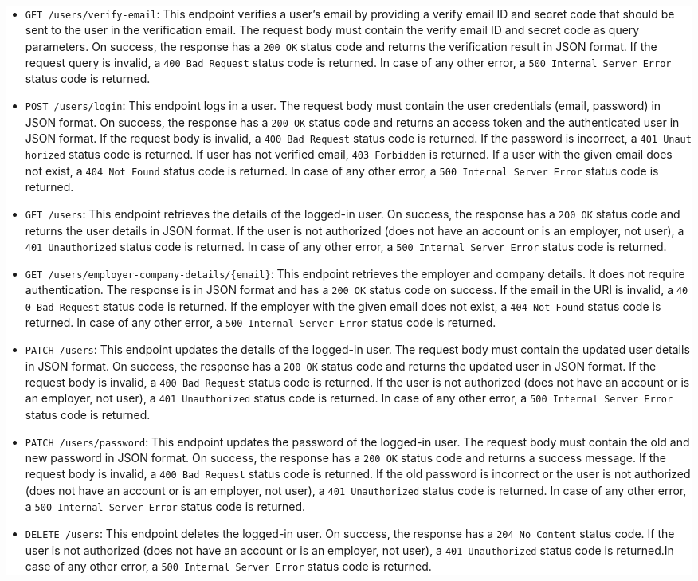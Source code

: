 + `GET /users/verify-email`: This endpoint verifies a user’s email by providing a verify email ID and 
secret code that should be sent to the user in the verification email. The request body must contain the verify 
email ID and secret code as query parameters. On success, the response has a `200 OK` status code and returns the 
verification result in JSON format. If the request query is invalid, a `400 Bad Request` status code is returned. 
In case of any other error, a `500 Internal Server Error` status code is returned.

+ `POST /users/login`: This endpoint logs in a user. The request body must contain the user credentials
(email, password) in JSON format. On success, the response has a `200 OK` status code and returns 
an access token and the authenticated user in JSON format. If the request body is invalid, a 
`400 Bad Request` status code is returned. If the password is incorrect, a `401 Unauthorized` 
status code is returned. If user has not verified email, `403 Forbidden` is returned. If a user with the given email does not exist, a `404 Not Found` status 
code is returned. In case of any other error, a `500 Internal Server Error` status code is returned.

+ `GET /users`: This endpoint retrieves the details of the logged-in user. On success, the response 
has a `200 OK` status code and returns the user details in JSON format. If the user 
is not authorized (does not have an account or is an employer, not user), a 
`401 Unauthorized` status code is returned. In case of any other error, a 
`500 Internal Server Error` status code is returned.

+ `GET /users/employer-company-details/{email}`: This endpoint retrieves the employer 
and company details. It does not require authentication. The response is in JSON format 
and has a `200 OK` status code on success. If the email in the URI is invalid, a 
`400 Bad Request` status code is returned. If the employer with the given email does 
not exist, a `404 Not Found` status code is returned. In case of any other error, a 
`500 Internal Server Error` status code is returned.

+ `PATCH /users`: This endpoint updates the details of the logged-in user. The request body must 
contain the updated user details in JSON format. On success, the response has a `200 OK` status code 
and returns the updated user in JSON format. If the request body is invalid, a `400 Bad Request` 
status code is returned. If the user is not authorized (does not have an account or is an employer, not user), 
a `401 Unauthorized` status code is returned. In case of any other error, a `500 Internal Server Error` status code is returned.

+ `PATCH /users/password`: This endpoint updates the password of the logged-in user. The request body 
must contain the old and new password in JSON format. On success, the response has a `200 OK` status 
code and returns a success message. If the request body is invalid, a `400 Bad Request` status code 
is returned. If the old password is incorrect or the user is not authorized (does not have an account or is an employer, not user), 
a `401 Unauthorized` status code is returned. In case 
of any other error, a `500 Internal Server Error` status code is returned.

+ `DELETE /users`: This endpoint deletes the logged-in user. On success, the response has a 
`204 No Content` status code. If the user 
is not authorized (does not have an account or is an employer, not user), a 
`401 Unauthorized` status code is returned.In case of any other error, a `500 Internal Server Error` status code is returned.
